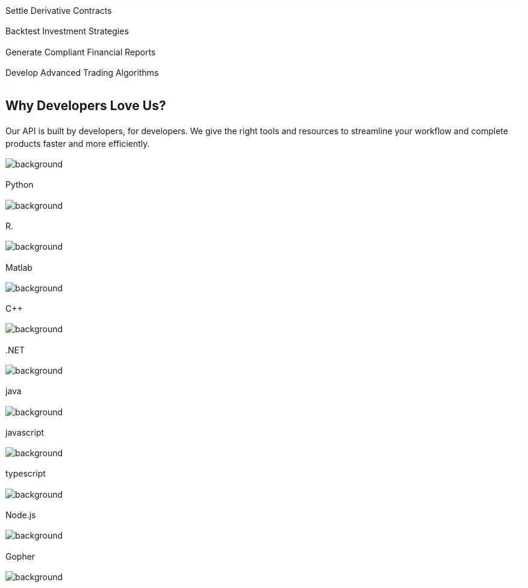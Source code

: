 Settle Derivative Contracts

Backtest Investment Strategies

Generate Compliant Financial Reports

Develop Advanced Trading Algorithms

Why Developers Love Us?
-----------------------

Our API is built by developers, for developers. We give the right tools and resources to streamline your workflow and complete products faster and more efficiently.

![background](https://cdn.sanity.io/images/o65xz72l/production/0d3bf0b779710ed56fea783902d001b99d2a4ab6-40x40.svg)

Python

![background](https://cdn.sanity.io/images/o65xz72l/production/82aa179c86c469c302e68f0a21f56afff901063d-52x40.svg)

R.

![background](https://cdn.sanity.io/images/o65xz72l/production/6fe67612811628278eba24b520ad91a4000388cc-44x40.svg)

Matlab

![background](https://cdn.sanity.io/images/o65xz72l/production/8d899588fafd159b84fef3f51b49727b6503d0b7-50x40.svg)

C++

![background](https://cdn.sanity.io/images/o65xz72l/production/ff49684b7e386bb5cead3696dbc2f779ac4cbd7a-41x40.svg)

.NET

![background](https://cdn.sanity.io/images/o65xz72l/production/07f65f638c2c401c63195fe8d74da15a99e44e5d-34x44.svg)

java

![background](https://cdn.sanity.io/images/o65xz72l/production/e5c0c80c138ec4be389e1ba9ea8379dda4c8fefa-41x40.svg)

javascript

![background](https://cdn.sanity.io/images/o65xz72l/production/6a4a050c47cfc75ce80bc86d94c4096af7b9aa0f-41x40.svg)

typescript

![background](https://cdn.sanity.io/images/o65xz72l/production/b4e850c0d032dd6548fed8c1f39face4c602d1ea-36x40.svg)

Node.js

![background](https://cdn.sanity.io/images/o65xz72l/production/07d7e3348ad58a6e0236e0e593d31233e107d262-32x40.svg)

Gopher

![background](https://cdn.sanity.io/images/o65xz72l/production/f930a932d8f9065e2ecdd92b45bf0e803382f3ee-61x32.svg)
